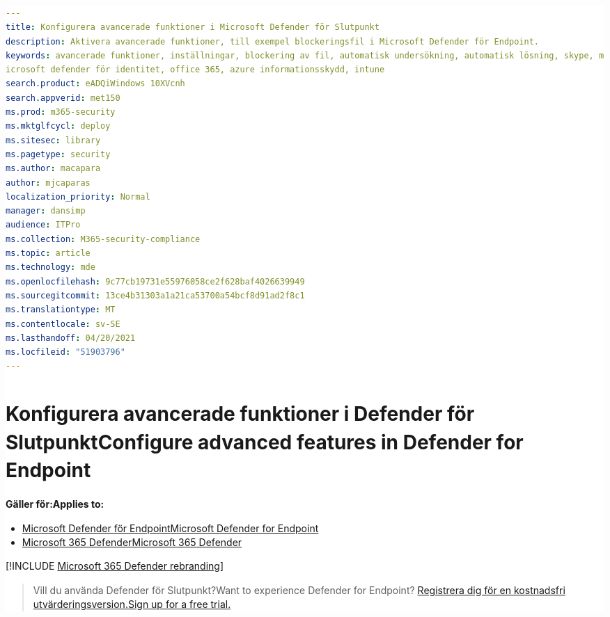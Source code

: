 ```yaml
---
title: Konfigurera avancerade funktioner i Microsoft Defender för Slutpunkt
description: Aktivera avancerade funktioner, till exempel blockeringsfil i Microsoft Defender för Endpoint.
keywords: avancerade funktioner, inställningar, blockering av fil, automatisk undersökning, automatisk lösning, skype, microsoft defender för identitet, office 365, azure informationsskydd, intune
search.product: eADQiWindows 10XVcnh
search.appverid: met150
ms.prod: m365-security
ms.mktglfcycl: deploy
ms.sitesec: library
ms.pagetype: security
ms.author: macapara
author: mjcaparas
localization_priority: Normal
manager: dansimp
audience: ITPro
ms.collection: M365-security-compliance
ms.topic: article
ms.technology: mde
ms.openlocfilehash: 9c77cb19731e55976058ce2f628baf4026639949
ms.sourcegitcommit: 13ce4b31303a1a21ca53700a54bcf8d91ad2f8c1
ms.translationtype: MT
ms.contentlocale: sv-SE
ms.lasthandoff: 04/20/2021
ms.locfileid: "51903796"
---
```

# <a name="configure-advanced-features-in-defender-for-endpoint"></a><span data-ttu-id="25c9d-104">Konfigurera avancerade funktioner i Defender för Slutpunkt</span><span class="sxs-lookup"><span data-stu-id="25c9d-104">Configure advanced features in Defender for Endpoint</span></span>

<span data-ttu-id="25c9d-105">**Gäller för:**</span><span class="sxs-lookup"><span data-stu-id="25c9d-105">**Applies to:**</span></span>
- [<span data-ttu-id="25c9d-106">Microsoft Defender för Endpoint</span><span class="sxs-lookup"><span data-stu-id="25c9d-106">Microsoft Defender for Endpoint</span></span>](https://go.microsoft.com/fwlink/p/?linkid=2154037)
- [<span data-ttu-id="25c9d-107">Microsoft 365 Defender</span><span class="sxs-lookup"><span data-stu-id="25c9d-107">Microsoft 365 Defender</span></span>](https://go.microsoft.com/fwlink/?linkid=2118804)

[!INCLUDE [Microsoft 365 Defender rebranding](../../includes/microsoft-defender.md)]


> <span data-ttu-id="25c9d-108">Vill du använda Defender för Slutpunkt?</span><span class="sxs-lookup"><span data-stu-id="25c9d-108">Want to experience Defender for Endpoint?</span></span> [<span data-ttu-id="25c9d-109">Registrera dig för en kostnadsfri utvärderingsversion.</span><span class="sxs-lookup"><span data-stu-id="25c9d-109">Sign up for a free trial.</span></span>](https://www.microsoft.com/microsoft-365/windows/microsoft-defender-atp?ocid=docs-wdatp-advancedfeats-abovefoldlink)
